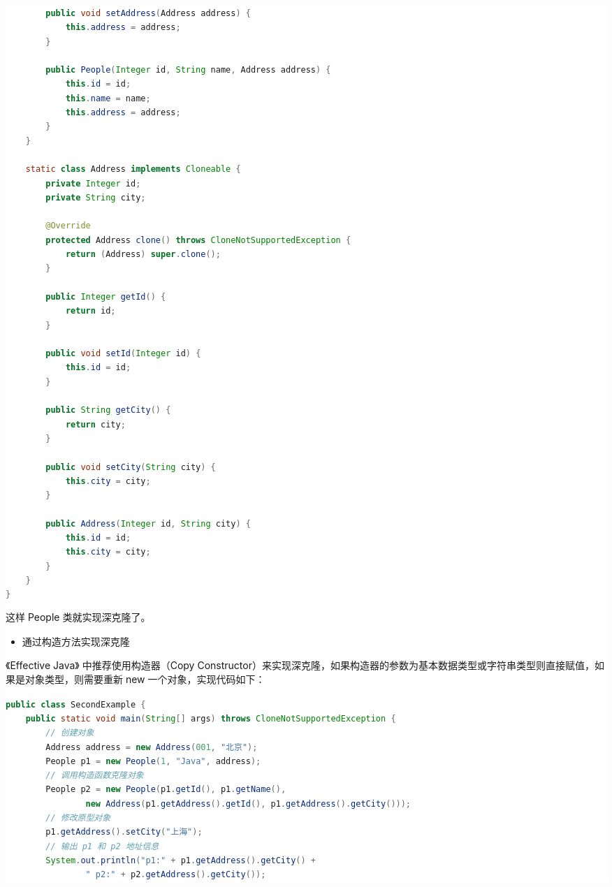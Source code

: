 ```java
        public void setAddress(Address address) {
            this.address = address;
        }

        public People(Integer id, String name, Address address) {
            this.id = id;
            this.name = name;
            this.address = address;
        }
    }

    static class Address implements Cloneable {
        private Integer id;
        private String city;

        @Override
        protected Address clone() throws CloneNotSupportedException {
            return (Address) super.clone();
        }

        public Integer getId() {
            return id;
        }

        public void setId(Integer id) {
            this.id = id;
        }

        public String getCity() {
            return city;
        }

        public void setCity(String city) {
            this.city = city;
        }

        public Address(Integer id, String city) {
            this.id = id;
            this.city = city;
        }
    }
}
```

这样 People 类就实现深克隆了。

- 通过构造方法实现深克隆

《Effective Java》 中推荐使用构造器（Copy Constructor）来实现深克隆，如果构造器的参数为基本数据类型或字符串类型则直接赋值，如果是对象类型，则需要重新 new 一个对象，实现代码如下：

```java
public class SecondExample {
    public static void main(String[] args) throws CloneNotSupportedException {
        // 创建对象
        Address address = new Address(001, "北京");
        People p1 = new People(1, "Java", address);
        // 调用构造函数克隆对象
        People p2 = new People(p1.getId(), p1.getName(),
                new Address(p1.getAddress().getId(), p1.getAddress().getCity()));
        // 修改原型对象
        p1.getAddress().setCity("上海");
        // 输出 p1 和 p2 地址信息
        System.out.println("p1:" + p1.getAddress().getCity() +
                " p2:" + p2.getAddress().getCity());
```